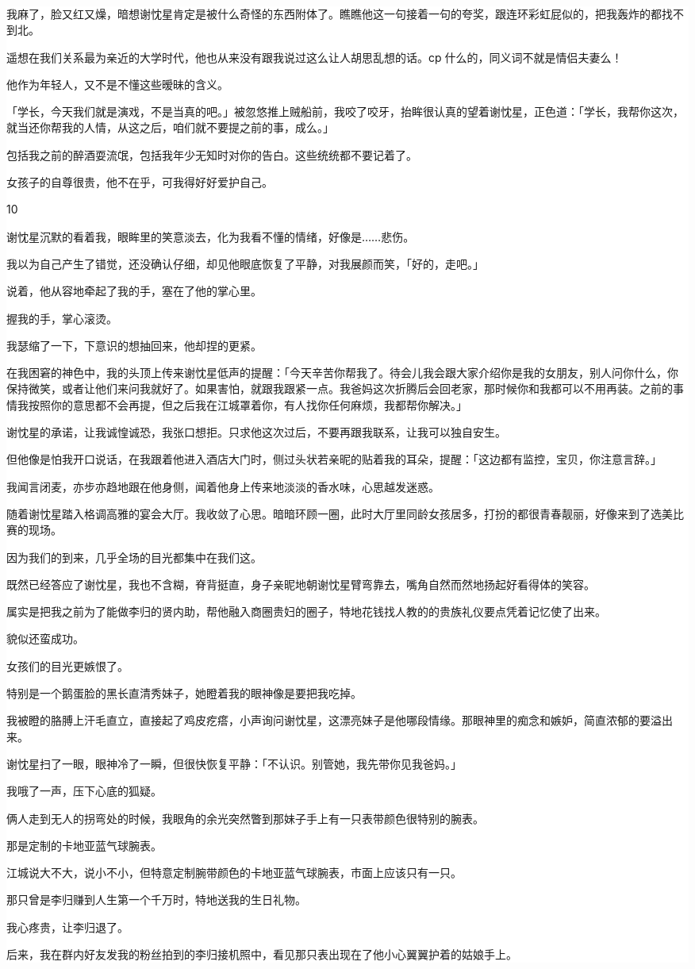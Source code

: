 我麻了，脸又红又燥，暗想谢忱星肯定是被什么奇怪的东西附体了。瞧瞧他这一句接着一句的夸奖，跟连环彩虹屁似的，把我轰炸的都找不到北。

遥想在我们关系最为亲近的大学时代，他也从来没有跟我说过这么让人胡思乱想的话。cp 什么的，同义词不就是情侣夫妻么！

他作为年轻人，又不是不懂这些暧昧的含义。

「学长，今天我们就是演戏，不是当真的吧。」被忽悠推上贼船前，我咬了咬牙，抬眸很认真的望着谢忱星，正色道：「学长，我帮你这次，就当还你帮我的人情，从这之后，咱们就不要提之前的事，成么。」

包括我之前的醉酒耍流氓，包括我年少无知时对你的告白。这些统统都不要记着了。

女孩子的自尊很贵，他不在乎，可我得好好爱护自己。

10

谢忱星沉默的看着我，眼眸里的笑意淡去，化为我看不懂的情绪，好像是……悲伤。

我以为自己产生了错觉，还没确认仔细，却见他眼底恢复了平静，对我展颜而笑，「好的，走吧。」

说着，他从容地牵起了我的手，塞在了他的掌心里。

握我的手，掌心滚烫。

我瑟缩了一下，下意识的想抽回来，他却捏的更紧。

在我困窘的神色中，我的头顶上传来谢忱星低声的提醒：「今天辛苦你帮我了。待会儿我会跟大家介绍你是我的女朋友，别人问你什么，你保持微笑，或者让他们来问我就好了。如果害怕，就跟我跟紧一点。我爸妈这次折腾后会回老家，那时候你和我都可以不用再装。之前的事情我按照你的意思都不会再提，但之后我在江城罩着你，有人找你任何麻烦，我都帮你解决。」

谢忱星的承诺，让我诚惶诚恐，我张口想拒。只求他这次过后，不要再跟我联系，让我可以独自安生。

但他像是怕我开口说话，在我跟着他进入酒店大门时，侧过头状若亲昵的贴着我的耳朵，提醒：「这边都有监控，宝贝，你注意言辞。」

我闻言闭麦，亦步亦趋地跟在他身侧，闻着他身上传来地淡淡的香水味，心思越发迷惑。

随着谢忱星踏入格调高雅的宴会大厅。我收敛了心思。暗暗环顾一圈，此时大厅里同龄女孩居多，打扮的都很青春靓丽，好像来到了选美比赛的现场。

因为我们的到来，几乎全场的目光都集中在我们这。

既然已经答应了谢忱星，我也不含糊，脊背挺直，身子亲昵地朝谢忱星臂弯靠去，嘴角自然而然地扬起好看得体的笑容。

属实是把我之前为了能做李归的贤内助，帮他融入商圈贵妇的圈子，特地花钱找人教的的贵族礼仪要点凭着记忆使了出来。

貌似还蛮成功。

女孩们的目光更嫉恨了。

特别是一个鹅蛋脸的黑长直清秀妹子，她瞪着我的眼神像是要把我吃掉。

我被瞪的胳膊上汗毛直立，直接起了鸡皮疙瘩，小声询问谢忱星，这漂亮妹子是他哪段情缘。那眼神里的痴念和嫉妒，简直浓郁的要溢出来。

谢忱星扫了一眼，眼神冷了一瞬，但很快恢复平静：「不认识。别管她，我先带你见我爸妈。」

我哦了一声，压下心底的狐疑。

俩人走到无人的拐弯处的时候，我眼角的余光突然瞥到那妹子手上有一只表带颜色很特别的腕表。

那是定制的卡地亚蓝气球腕表。

江城说大不大，说小不小，但特意定制腕带颜色的卡地亚蓝气球腕表，市面上应该只有一只。

那只曾是李归赚到人生第一个千万时，特地送我的生日礼物。

我心疼贵，让李归退了。

后来，我在群内好友发我的粉丝拍到的李归接机照中，看见那只表出现在了他小心翼翼护着的姑娘手上。
